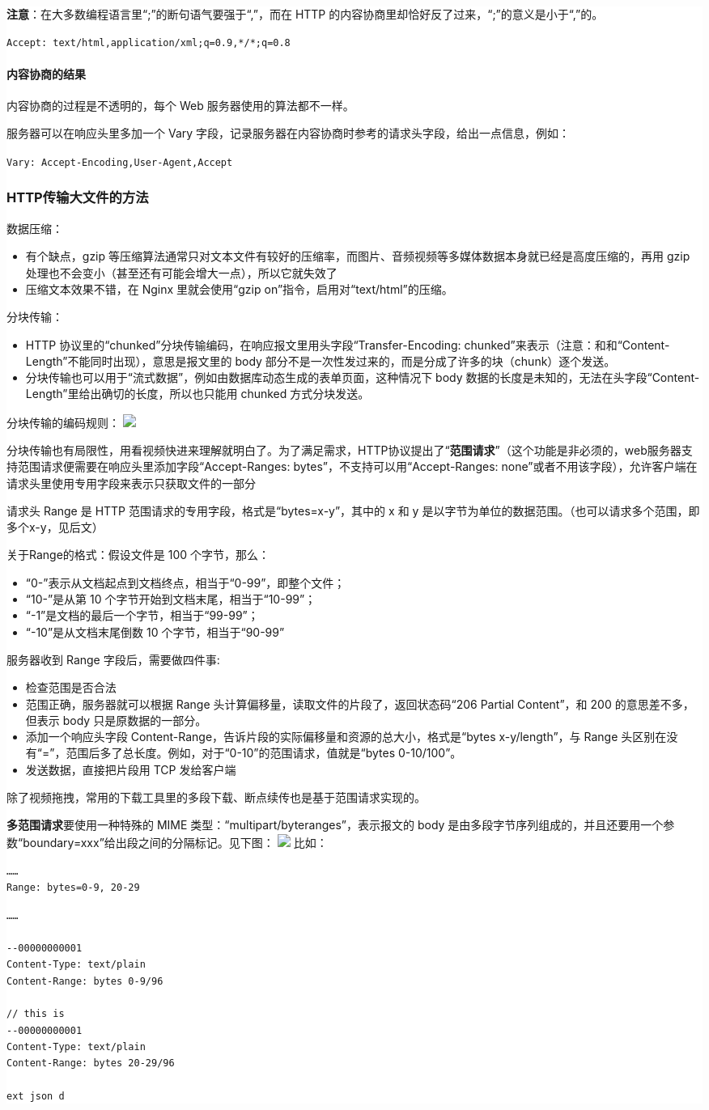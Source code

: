 **注意**：在大多数编程语言里“;”的断句语气要强于“,”，而在 HTTP 的内容协商里却恰好反了过来，“;”的意义是小于“,”的。
```
Accept: text/html,application/xml;q=0.9,*/*;q=0.8
```
#### 内容协商的结果
内容协商的过程是不透明的，每个 Web 服务器使用的算法都不一样。

服务器可以在响应头里多加一个 Vary 字段，记录服务器在内容协商时参考的请求头字段，给出一点信息，例如：
```
Vary: Accept-Encoding,User-Agent,Accept
```

### HTTP传输大文件的方法
数据压缩：
- 有个缺点，gzip 等压缩算法通常只对文本文件有较好的压缩率，而图片、音频视频等多媒体数据本身就已经是高度压缩的，再用 gzip 处理也不会变小（甚至还有可能会增大一点），所以它就失效了
- 压缩文本效果不错，在 Nginx 里就会使用“gzip on”指令，启用对“text/html”的压缩。

分块传输：
- HTTP 协议里的“chunked”分块传输编码，在响应报文里用头字段“Transfer-Encoding: chunked”来表示（注意：和和“Content-Length”不能同时出现），意思是报文里的 body 部分不是一次性发过来的，而是分成了许多的块（chunk）逐个发送。
- 分块传输也可以用于“流式数据”，例如由数据库动态生成的表单页面，这种情况下 body 数据的长度是未知的，无法在头字段“Content-Length”里给出确切的长度，所以也只能用 chunked 方式分块发送。

分块传输的编码规则：
![](https://raw.githubusercontent.com/QizhengZou/Image_hosting_rep/main/20220403143209.png)

分块传输也有局限性，用看视频快进来理解就明白了。为了满足需求，HTTP协议提出了“**范围请求**”（这个功能是非必须的，web服务器支持范围请求便需要在响应头里添加字段“Accept-Ranges: bytes”，不支持可以用“Accept-Ranges: none”或者不用该字段），允许客户端在请求头里使用专用字段来表示只获取文件的一部分

请求头 Range 是 HTTP 范围请求的专用字段，格式是“bytes=x-y”，其中的 x 和 y 是以字节为单位的数据范围。（也可以请求多个范围，即多个x-y，见后文）

关于Range的格式：假设文件是 100 个字节，那么：
- “0-”表示从文档起点到文档终点，相当于“0-99”，即整个文件；
- “10-”是从第 10 个字节开始到文档末尾，相当于“10-99”；
- “-1”是文档的最后一个字节，相当于“99-99”；
- “-10”是从文档末尾倒数 10 个字节，相当于“90-99”

服务器收到 Range 字段后，需要做四件事:
- 检查范围是否合法
- 范围正确，服务器就可以根据 Range 头计算偏移量，读取文件的片段了，返回状态码“206 Partial Content”，和 200 的意思差不多，但表示 body 只是原数据的一部分。
- 添加一个响应头字段 Content-Range，告诉片段的实际偏移量和资源的总大小，格式是“bytes x-y/length”，与 Range 头区别在没有“=”，范围后多了总长度。例如，对于“0-10”的范围请求，值就是“bytes 0-10/100”。
- 发送数据，直接把片段用 TCP 发给客户端

除了视频拖拽，常用的下载工具里的多段下载、断点续传也是基于范围请求实现的。

**多范围请求**要使用一种特殊的 MIME 类型：“multipart/byteranges”，表示报文的 body 是由多段字节序列组成的，并且还要用一个参数“boundary=xxx”给出段之间的分隔标记。见下图：
![](https://raw.githubusercontent.com/QizhengZou/Image_hosting_rep/main/20220403145726.png)
比如：
```
……
Range: bytes=0-9, 20-29
```
```
……

--00000000001
Content-Type: text/plain
Content-Range: bytes 0-9/96

// this is
--00000000001
Content-Type: text/plain
Content-Range: bytes 20-29/96

ext json d
```